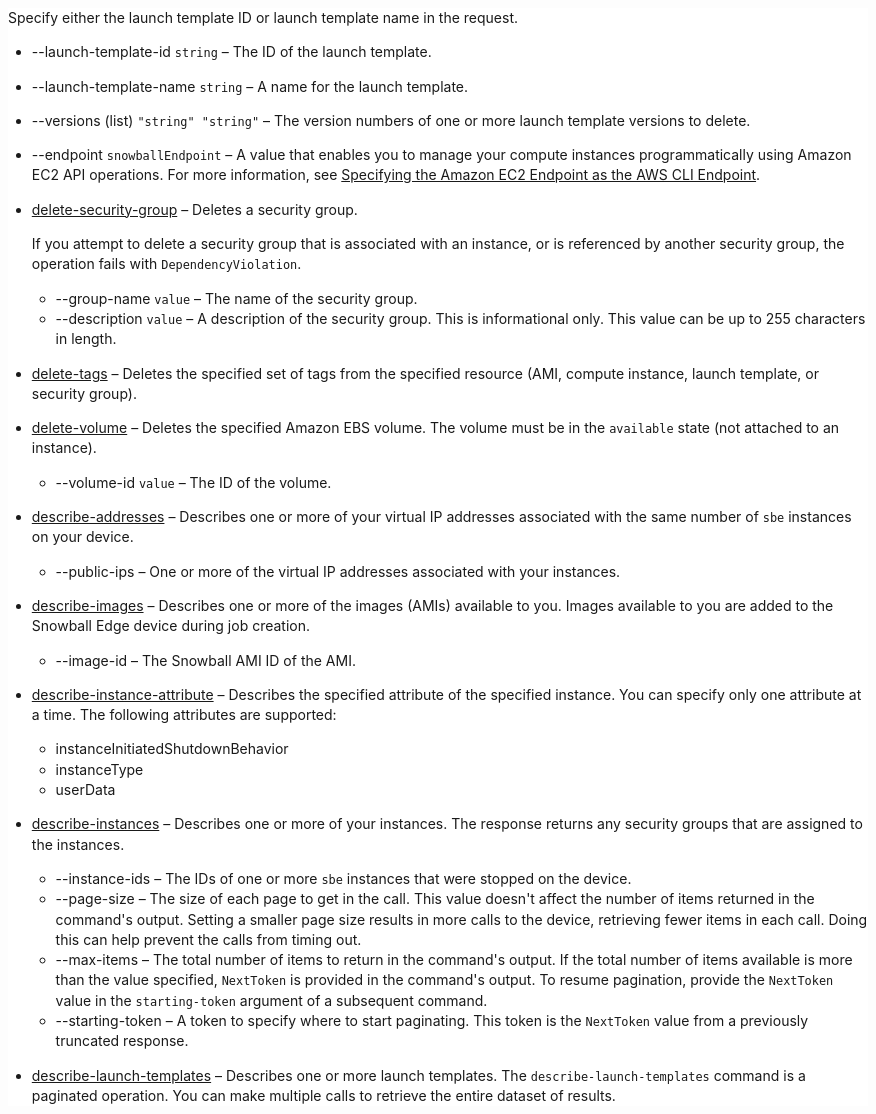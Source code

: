   Specify either the launch template ID or launch template name in the request\.
  + \-\-launch\-template\-id `string` – The ID of the launch template\.
  + \-\-launch\-template\-name `string` – A name for the launch template\.
  + \-\-versions \(list\) `"string" "string"` – The version numbers of one or more launch template versions to delete\.
  + \-\-endpoint `snowballEndpoint` – A value that enables you to manage your compute instances programmatically using Amazon EC2 API operations\. For more information, see [Specifying the Amazon EC2 Endpoint as the AWS CLI Endpoint](#using-ec2-adapter-cli-endpoint)\.
+ [delete\-security\-group](https://docs.aws.amazon.com/cli/latest/reference/ec2/delete-security-group.html) – Deletes a security group\.

  If you attempt to delete a security group that is associated with an instance, or is referenced by another security group, the operation fails with `DependencyViolation`\.
  + \-\-group\-name `value` – The name of the security group\.
  + \-\-description `value` – A description of the security group\. This is informational only\. This value can be up to 255 characters in length\.
+ [delete\-tags](https://docs.aws.amazon.com/cli/latest/reference/ec2/delete-tags.html) – Deletes the specified set of tags from the specified resource \(AMI, compute instance, launch template, or security group\)\.
+ [delete\-volume](https://docs.aws.amazon.com/cli/latest/reference/ec2/delete-volume.html) – Deletes the specified Amazon EBS volume\. The volume must be in the `available` state \(not attached to an instance\)\.
  + \-\-volume\-id `value` – The ID of the volume\.
+ [describe\-addresses](https://docs.aws.amazon.com/cli/latest/reference/ec2/describe-addresses.html) – Describes one or more of your virtual IP addresses associated with the same number of `sbe` instances on your device\.
  + \-\-public\-ips – One or more of the virtual IP addresses associated with your instances\.
+ [describe\-images](https://docs.aws.amazon.com/cli/latest/reference/ec2/describe-images.html) – Describes one or more of the images \(AMIs\) available to you\. Images available to you are added to the Snowball Edge device during job creation\.
  + \-\-image\-id – The Snowball AMI ID of the AMI\.
+ [describe\-instance\-attribute](https://docs.aws.amazon.com/cli/latest/reference/ec2/describe-instance-attribute.html) – Describes the specified attribute of the specified instance\. You can specify only one attribute at a time\. The following attributes are supported:
  + instanceInitiatedShutdownBehavior 
  + instanceType
  + userData
+ [describe\-instances](https://docs.aws.amazon.com/cli/latest/reference/ec2/describe-instances.html) – Describes one or more of your instances\. The response returns any security groups that are assigned to the instances\.
  + \-\-instance\-ids – The IDs of one or more `sbe` instances that were stopped on the device\.
  + \-\-page\-size – The size of each page to get in the call\. This value doesn't affect the number of items returned in the command's output\. Setting a smaller page size results in more calls to the device, retrieving fewer items in each call\. Doing this can help prevent the calls from timing out\.
  + \-\-max\-items – The total number of items to return in the command's output\. If the total number of items available is more than the value specified, `NextToken` is provided in the command's output\. To resume pagination, provide the `NextToken` value in the `starting-token` argument of a subsequent command\.
  + \-\-starting\-token – A token to specify where to start paginating\. This token is the `NextToken` value from a previously truncated response\.
+ [describe\-launch\-templates](https://docs.aws.amazon.com/cli/latest/reference/ec2/describe-launch-templates.html) – Describes one or more launch templates\. The `describe-launch-templates` command is a paginated operation\. You can make multiple calls to retrieve the entire dataset of results\.
